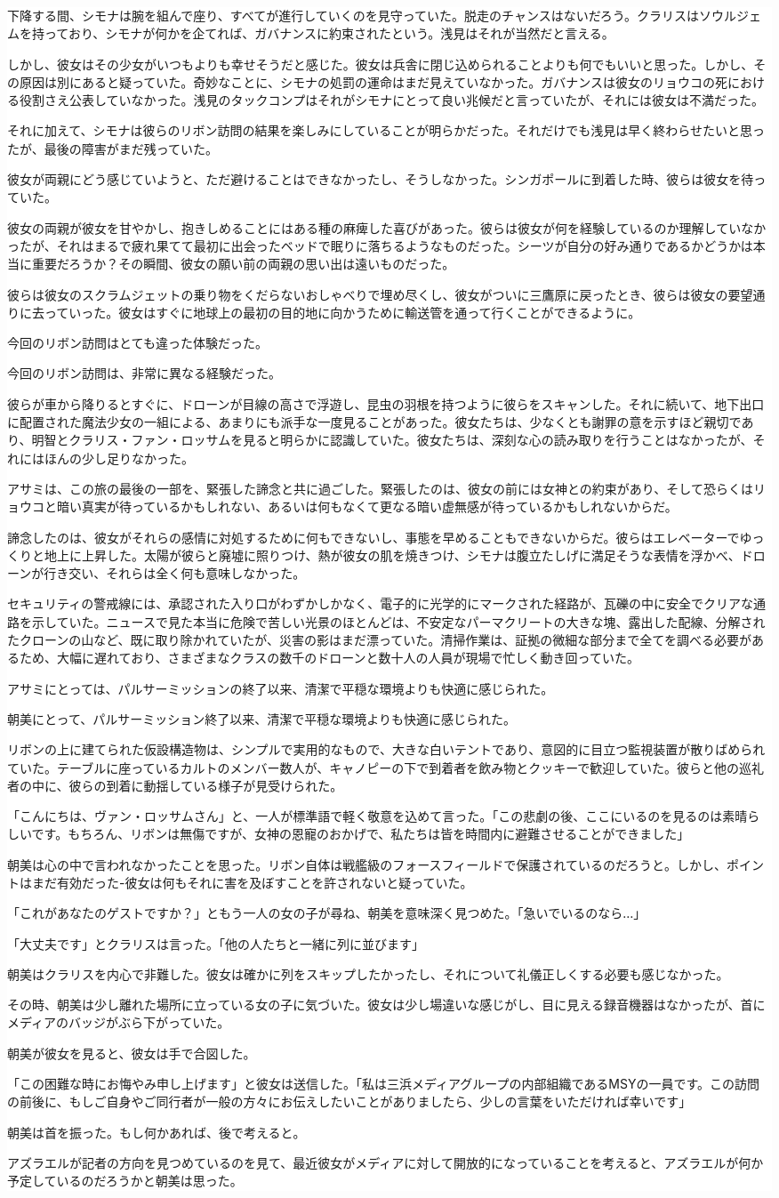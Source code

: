 下降する間、シモナは腕を組んで座り、すべてが進行していくのを見守っていた。脱走のチャンスはないだろう。クラリスはソウルジェムを持っており、シモナが何かを企てれば、ガバナンスに約束されたという。浅見はそれが当然だと言える。

しかし、彼女はその少女がいつもよりも幸せそうだと感じた。彼女は兵舎に閉じ込められることよりも何でもいいと思った。しかし、その原因は別にあると疑っていた。奇妙なことに、シモナの処罰の運命はまだ見えていなかった。ガバナンスは彼女のリョウコの死における役割さえ公表していなかった。浅見のタックコンプはそれがシモナにとって良い兆候だと言っていたが、それには彼女は不満だった。

それに加えて、シモナは彼らのリボン訪問の結果を楽しみにしていることが明らかだった。それだけでも浅見は早く終わらせたいと思ったが、最後の障害がまだ残っていた。

彼女が両親にどう感じていようと、ただ避けることはできなかったし、そうしなかった。シンガポールに到着した時、彼らは彼女を待っていた。

彼女の両親が彼女を甘やかし、抱きしめることにはある種の麻痺した喜びがあった。彼らは彼女が何を経験しているのか理解していなかったが、それはまるで疲れ果てて最初に出会ったベッドで眠りに落ちるようなものだった。シーツが自分の好み通りであるかどうかは本当に重要だろうか？その瞬間、彼女の願い前の両親の思い出は遠いものだった。

彼らは彼女のスクラムジェットの乗り物をくだらないおしゃべりで埋め尽くし、彼女がついに三鷹原に戻ったとき、彼らは彼女の要望通りに去っていった。彼女はすぐに地球上の最初の目的地に向かうために輸送管を通って行くことができるように。

今回のリボン訪問はとても違った体験だった。

今回のリボン訪問は、非常に異なる経験だった。

彼らが車から降りるとすぐに、ドローンが目線の高さで浮遊し、昆虫の羽根を持つように彼らをスキャンした。それに続いて、地下出口に配置された魔法少女の一組による、あまりにも派手な一度見ることがあった。彼女たちは、少なくとも謝罪の意を示すほど親切であり、明智とクラリス・ファン・ロッサムを見ると明らかに認識していた。彼女たちは、深刻な心の読み取りを行うことはなかったが、それにはほんの少し足りなかった。

アサミは、この旅の最後の一部を、緊張した諦念と共に過ごした。緊張したのは、彼女の前には女神との約束があり、そして恐らくはリョウコと暗い真実が待っているかもしれない、あるいは何もなくて更なる暗い虚無感が待っているかもしれないからだ。

諦念したのは、彼女がそれらの感情に対処するために何もできないし、事態を早めることもできないからだ。彼らはエレベーターでゆっくりと地上に上昇した。太陽が彼らと廃墟に照りつけ、熱が彼女の肌を焼きつけ、シモナは腹立たしげに満足そうな表情を浮かべ、ドローンが行き交い、それらは全く何も意味しなかった。

セキュリティの警戒線には、承認された入り口がわずかしかなく、電子的に光学的にマークされた経路が、瓦礫の中に安全でクリアな通路を示していた。ニュースで見た本当に危険で苦しい光景のほとんどは、不安定なパーマクリートの大きな塊、露出した配線、分解されたクローンの山など、既に取り除かれていたが、災害の影はまだ漂っていた。清掃作業は、証拠の微細な部分まで全てを調べる必要があるため、大幅に遅れており、さまざまなクラスの数千のドローンと数十人の人員が現場で忙しく動き回っていた。

アサミにとっては、パルサーミッションの終了以来、清潔で平穏な環境よりも快適に感じられた。

朝美にとって、パルサーミッション終了以来、清潔で平穏な環境よりも快適に感じられた。

リボンの上に建てられた仮設構造物は、シンプルで実用的なもので、大きな白いテントであり、意図的に目立つ監視装置が散りばめられていた。テーブルに座っているカルトのメンバー数人が、キャノピーの下で到着者を飲み物とクッキーで歓迎していた。彼らと他の巡礼者の中に、彼らの到着に動揺している様子が見受けられた。

「こんにちは、ヴァン・ロッサムさん」と、一人が標準語で軽く敬意を込めて言った。「この悲劇の後、ここにいるのを見るのは素晴らしいです。もちろん、リボンは無傷ですが、女神の恩寵のおかげで、私たちは皆を時間内に避難させることができました」

朝美は心の中で言われなかったことを思った。リボン自体は戦艦級のフォースフィールドで保護されているのだろうと。しかし、ポイントはまだ有効だった-彼女は何もそれに害を及ぼすことを許されないと疑っていた。

「これがあなたのゲストですか？」ともう一人の女の子が尋ね、朝美を意味深く見つめた。「急いでいるのなら…」

「大丈夫です」とクラリスは言った。「他の人たちと一緒に列に並びます」

朝美はクラリスを内心で非難した。彼女は確かに列をスキップしたかったし、それについて礼儀正しくする必要も感じなかった。

その時、朝美は少し離れた場所に立っている女の子に気づいた。彼女は少し場違いな感じがし、目に見える録音機器はなかったが、首にメディアのバッジがぶら下がっていた。

朝美が彼女を見ると、彼女は手で合図した。

「この困難な時にお悔やみ申し上げます」と彼女は送信した。「私は三浜メディアグループの内部組織であるMSYの一員です。この訪問の前後に、もしご自身やご同行者が一般の方々にお伝えしたいことがありましたら、少しの言葉をいただければ幸いです」

朝美は首を振った。もし何かあれば、後で考えると。

アズラエルが記者の方向を見つめているのを見て、最近彼女がメディアに対して開放的になっていることを考えると、アズラエルが何か予定しているのだろうかと朝美は思った。
